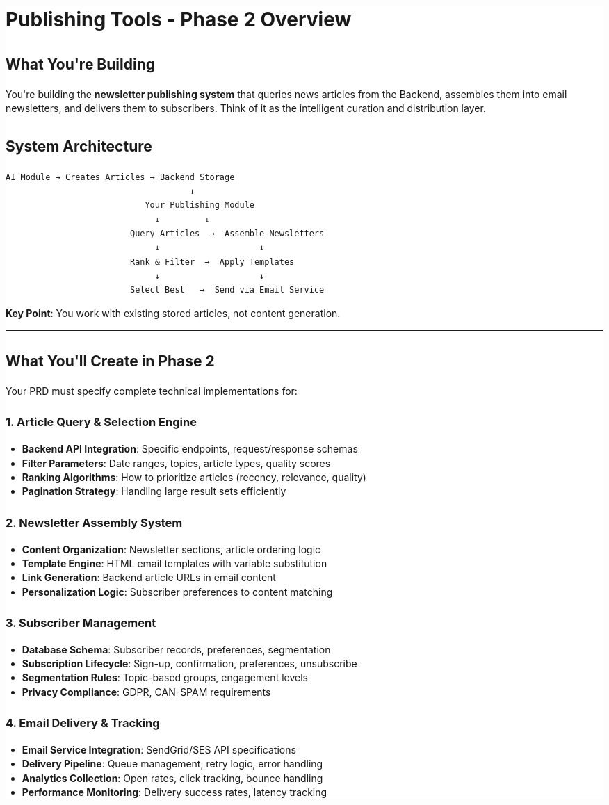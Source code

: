 # Publishing Tools - Phase 2 Overview

## What You're Building

You're building the **newsletter publishing system** that queries news articles from the Backend, assembles them into email newsletters, and delivers them to subscribers. Think of it as the intelligent curation and distribution layer.

## System Architecture

```
AI Module → Creates Articles → Backend Storage
                                     ↓
                            Your Publishing Module
                              ↓         ↓
                         Query Articles  →  Assemble Newsletters
                              ↓                    ↓
                         Rank & Filter  →  Apply Templates
                              ↓                    ↓
                         Select Best   →  Send via Email Service
```

**Key Point**: You work with existing stored articles, not content generation.

---

## What You'll Create in Phase 2

Your PRD must specify complete technical implementations for:

### 1. Article Query & Selection Engine
- **Backend API Integration**: Specific endpoints, request/response schemas
- **Filter Parameters**: Date ranges, topics, article types, quality scores
- **Ranking Algorithms**: How to prioritize articles (recency, relevance, quality)
- **Pagination Strategy**: Handling large result sets efficiently

### 2. Newsletter Assembly System
- **Content Organization**: Newsletter sections, article ordering logic
- **Template Engine**: HTML email templates with variable substitution
- **Link Generation**: Backend article URLs in email content
- **Personalization Logic**: Subscriber preferences to content matching

### 3. Subscriber Management
- **Database Schema**: Subscriber records, preferences, segmentation
- **Subscription Lifecycle**: Sign-up, confirmation, preferences, unsubscribe
- **Segmentation Rules**: Topic-based groups, engagement levels
- **Privacy Compliance**: GDPR, CAN-SPAM requirements

### 4. Email Delivery & Tracking
- **Email Service Integration**: SendGrid/SES API specifications
- **Delivery Pipeline**: Queue management, retry logic, error handling
- **Analytics Collection**: Open rates, click tracking, bounce handling
- **Performance Monitoring**: Delivery success rates, latency tracking
